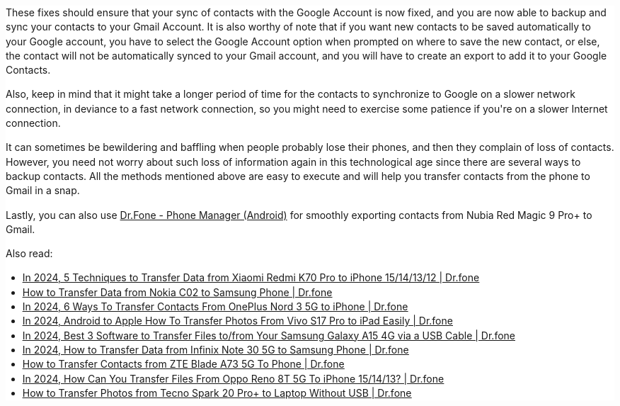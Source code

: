These fixes should ensure that your sync of contacts with the Google Account is now fixed, and you are now able to backup and sync your contacts to your Gmail Account. It is also worthy of note that if you want new contacts to be saved automatically to your Google account, you have to select the Google Account option when prompted on where to save the new contact, or else, the contact will not be automatically synced to your Gmail account, and you will have to create an export to add it to your Google Contacts.

Also, keep in mind that it might take a longer period of time for the contacts to synchronize to Google on a slower network connection, in deviance to a fast network connection, so you might need to exercise some patience if you're on a slower Internet connection.

It can sometimes be bewildering and baffling when people probably lose their phones, and then they complain of loss of contacts. However, you need not worry about such loss of information again in this technological age since there are several ways to backup contacts. All the methods mentioned above are easy to execute and will help you transfer contacts from the phone to Gmail in a snap.

Lastly, you can also use [Dr.Fone - Phone Manager (Android)](https://drfone.wondershare.com/android-transfer.html) for smoothly exporting contacts from Nubia Red Magic 9 Pro+ to Gmail.


<ins class="adsbygoogle"
     style="display:block"
     data-ad-format="autorelaxed"
     data-ad-client="ca-pub-7571918770474297"
     data-ad-slot="1223367746"></ins>
<ins class="adsbygoogle"
     style="display:block"
     data-ad-client="ca-pub-7571918770474297"
     data-ad-slot="8358498916"
     data-ad-format="auto"
     data-full-width-responsive="true"></ins>


<span class="atpl-alsoreadstyle">Also read:</span>
<div><ul>
<li><a href="https://android-transfer.techidaily.com/in-2024-5-techniques-to-transfer-data-from-xiaomi-redmi-k70-pro-to-iphone-15141312-drfone-by-drfone-transfer-from-android-transfer-from-android/"><u>In 2024, 5 Techniques to Transfer Data from Xiaomi Redmi K70 Pro to iPhone 15/14/13/12 | Dr.fone</u></a></li>
<li><a href="https://android-transfer.techidaily.com/how-to-transfer-data-from-nokia-c02-to-samsung-phone-drfone-by-drfone-transfer-from-android-transfer-from-android/"><u>How to Transfer Data from Nokia C02 to Samsung Phone | Dr.fone</u></a></li>
<li><a href="https://android-transfer.techidaily.com/in-2024-6-ways-to-transfer-contacts-from-oneplus-nord-3-5g-to-iphone-drfone-by-drfone-transfer-from-android-transfer-from-android/"><u>In 2024, 6 Ways To Transfer Contacts From OnePlus Nord 3 5G to iPhone | Dr.fone</u></a></li>
<li><a href="https://android-transfer.techidaily.com/in-2024-android-to-apple-how-to-transfer-photos-from-vivo-s17-pro-to-ipad-easily-drfone-by-drfone-transfer-from-android-transfer-from-android/"><u>In 2024, Android to Apple How To Transfer Photos From Vivo S17 Pro to iPad Easily | Dr.fone</u></a></li>
<li><a href="https://android-transfer.techidaily.com/in-2024-best-3-software-to-transfer-files-tofrom-your-samsung-galaxy-a15-4g-via-a-usb-cable-drfone-by-drfone-transfer-from-android-transfer-from-android/"><u>In 2024, Best 3 Software to Transfer Files to/from Your Samsung Galaxy A15 4G via a USB Cable | Dr.fone</u></a></li>
<li><a href="https://android-transfer.techidaily.com/in-2024-how-to-transfer-data-from-infinix-note-30-5g-to-samsung-phone-drfone-by-drfone-transfer-from-android-transfer-from-android/"><u>In 2024, How to Transfer Data from Infinix Note 30 5G to Samsung Phone | Dr.fone</u></a></li>
<li><a href="https://android-transfer.techidaily.com/how-to-transfer-contacts-from-zte-blade-a73-5g-to-phone-drfone-by-drfone-transfer-from-android-transfer-from-android/"><u>How to Transfer Contacts from ZTE Blade A73 5G To Phone | Dr.fone</u></a></li>
<li><a href="https://android-transfer.techidaily.com/in-2024-how-can-you-transfer-files-from-oppo-reno-8t-5g-to-iphone-151413-drfone-by-drfone-transfer-from-android-transfer-from-android/"><u>In 2024, How Can You Transfer Files From Oppo Reno 8T 5G To iPhone 15/14/13? | Dr.fone</u></a></li>
<li><a href="https://android-transfer.techidaily.com/how-to-transfer-photos-from-tecno-spark-20-proplus-to-laptop-without-usb-drfone-by-drfone-transfer-from-android-transfer-from-android/"><u>How to Transfer Photos from Tecno Spark 20 Pro+ to Laptop Without USB | Dr.fone</u></a></li>